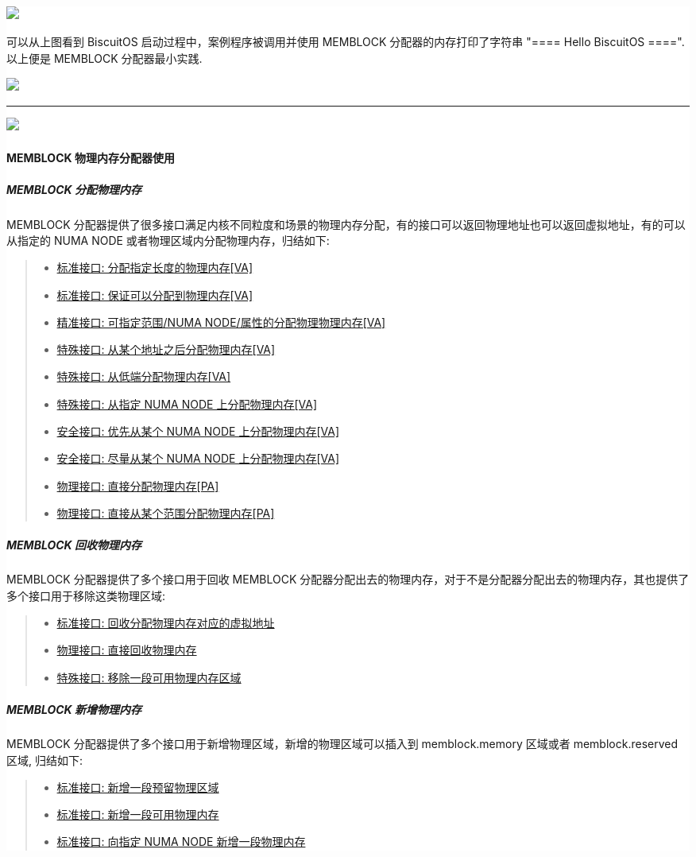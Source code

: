 ![](/assets/PDB/HK/TH002174.png)

可以从上图看到 BiscuitOS 启动过程中，案例程序被调用并使用 MEMBLOCK 分配器的内存打印了字符串 "==== Hello BiscuitOS ====". 以上便是 MEMBLOCK 分配器最小实践.

![](/assets/PDB/BiscuitOS/kernel/IND000100.png)

--------------------------------------------------

<span id="B"></span>

![](/assets/PDB/BiscuitOS/kernel/IND00000U.jpg)

#### MEMBLOCK 物理内存分配器使用 

##### <span id="B0">MEMBLOCK 分配物理内存</span>

MEMBLOCK 分配器提供了很多接口满足内核不同粒度和场景的物理内存分配，有的接口可以返回物理地址也可以返回虚拟地址，有的可以从指定的 NUMA NODE 或者物理区域内分配物理内存，归结如下:

> - [标准接口: 分配指定长度的物理内存\[VA\]](#B59)
>
> - [标准接口: 保证可以分配到物理内存\[VA\]](#B5F)
>
> - [精准接口: 可指定范围/NUMA NODE/属性的分配物理物理内存\[VA\]](#B5A)
>
> - [特殊接口: 从某个地址之后分配物理内存\[VA\]](#B5B)
>
> - [特殊接口: 从低端分配物理内存\[VA\]](#B5C)
>
> - [特殊接口: 从指定 NUMA NODE 上分配物理内存\[VA\]](#B5D)
>
> - [安全接口: 优先从某个 NUMA NODE 上分配物理内存\[VA\]](#B5E)
>
> - [安全接口: 尽量从某个 NUMA NODE 上分配物理内存\[VA\]](#B5G)
>
> - [物理接口: 直接分配物理内存\[PA\]](#B61)
>
> - [物理接口: 直接从某个范围分配物理内存\[PA\]](#B5X)

##### <span id="B1">MEMBLOCK 回收物理内存</span>

MEMBLOCK 分配器提供了多个接口用于回收 MEMBLOCK 分配器分配出去的物理内存，对于不是分配器分配出去的物理内存，其也提供了多个接口用于移除这类物理区域:

> - [标准接口: 回收分配物理内存对应的虚拟地址](#B5P)
>
> - [物理接口: 直接回收物理内存](#B5Y)
>
> - [特殊接口: 移除一段可用物理内存区域](#B5Z)

##### <span id="B2">MEMBLOCK 新增物理内存</span>

MEMBLOCK 分配器提供了多个接口用于新增物理区域，新增的物理区域可以插入到 memblock.memory 区域或者 memblock.reserved 区域, 归结如下:

> - [标准接口: 新增一段预留物理区域](#B60)
>
> - [标准接口: 新增一段可用物理内存](#B57)
>
> - [标准接口: 向指定 NUMA NODE 新增一段物理内存](#B58)
